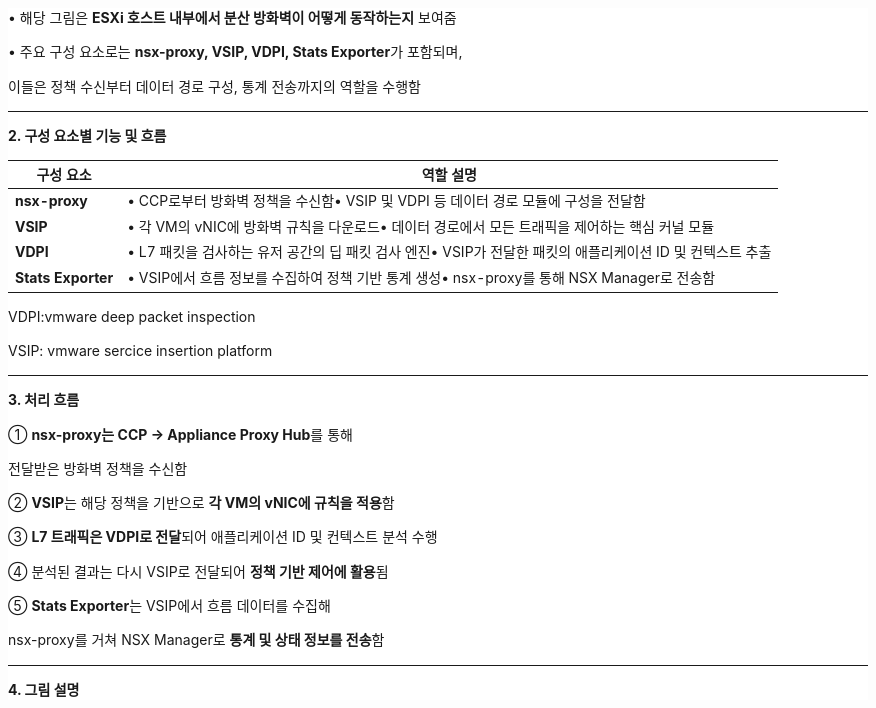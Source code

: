 

• 해당 그림은 **ESXi 호스트 내부에서 분산 방화벽이 어떻게 동작하는지** 보여줌



• 주요 구성 요소로는 **nsx-proxy, VSIP, VDPI, Stats Exporter**가 포함되며,

이들은 정책 수신부터 데이터 경로 구성, 통계 전송까지의 역할을 수행함



------



**2. 구성 요소별 기능 및 흐름**

| **구성 요소**      | **역할 설명**                                                |
| ------------------ | ------------------------------------------------------------ |
| **nsx-proxy**      | • CCP로부터 방화벽 정책을 수신함• VSIP 및 VDPI 등 데이터 경로 모듈에 구성을 전달함 |
| **VSIP**           | • 각 VM의 vNIC에 방화벽 규칙을 다운로드• 데이터 경로에서 모든 트래픽을 제어하는 핵심 커널 모듈 |
| **VDPI**           | • L7 패킷을 검사하는 유저 공간의 딥 패킷 검사 엔진• VSIP가 전달한 패킷의 애플리케이션 ID 및 컨텍스트 추출 |
| **Stats Exporter** | • VSIP에서 흐름 정보를 수집하여 정책 기반 통계 생성• nsx-proxy를 통해 NSX Manager로 전송함 |

VDPI:vmware deep packet inspection

VSIP: vmware sercice insertion platform

------



**3. 처리 흐름**



① **nsx-proxy는 CCP → Appliance Proxy Hub**를 통해

전달받은 방화벽 정책을 수신함



② **VSIP**는 해당 정책을 기반으로 **각 VM의 vNIC에 규칙을 적용**함



③ **L7 트래픽은 VDPI로 전달**되어 애플리케이션 ID 및 컨텍스트 분석 수행



④ 분석된 결과는 다시 VSIP로 전달되어 **정책 기반 제어에 활용**됨



⑤ **Stats Exporter**는 VSIP에서 흐름 데이터를 수집해

nsx-proxy를 거쳐 NSX Manager로 **통계 및 상태 정보를 전송**함



------



**4. 그림 설명**
